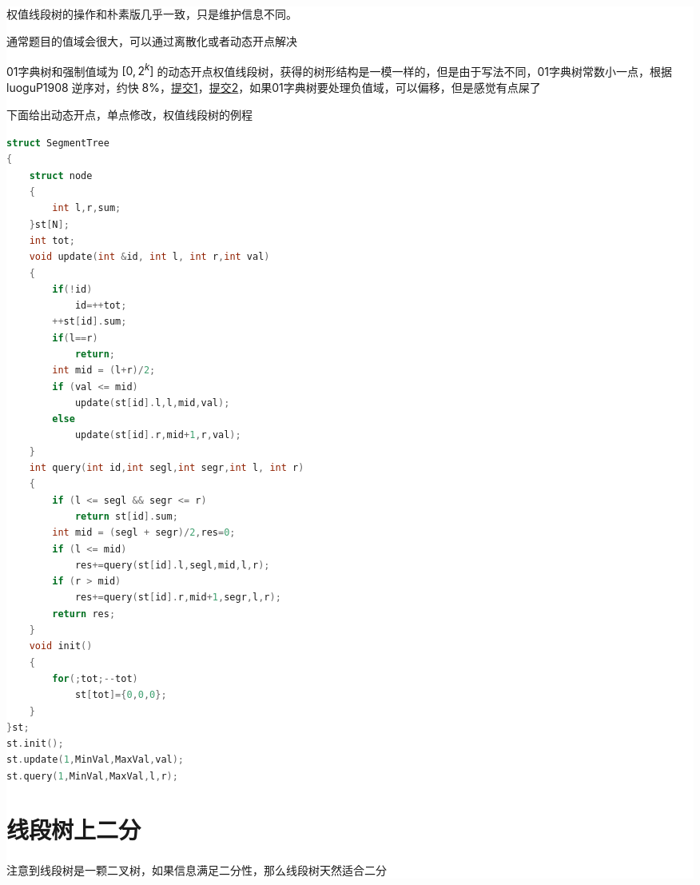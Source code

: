 权值线段树的操作和朴素版几乎一致，只是维护信息不同。

通常题目的值域会很大，可以通过离散化或者动态开点解决

01字典树和强制值域为 $[0,2^k]$ 的动态开点权值线段树，获得的树形结构是一模一样的，但是由于写法不同，01字典树常数小一点，根据luoguP1908 逆序对，约快 8%，[提交1](https://www.luogu.com.cn/record/132428145)，[提交2](https://www.luogu.com.cn/record/132428145)，如果01字典树要处理负值域，可以偏移，但是感觉有点屎了

下面给出动态开点，单点修改，权值线段树的例程
```cpp
struct SegmentTree
{
    struct node
    {
        int l,r,sum;
    }st[N];
    int tot;
    void update(int &id, int l, int r,int val)
    {
        if(!id)
            id=++tot;
        ++st[id].sum;
        if(l==r)
            return;
        int mid = (l+r)/2;
        if (val <= mid)
            update(st[id].l,l,mid,val);
        else
            update(st[id].r,mid+1,r,val);
    }
    int query(int id,int segl,int segr,int l, int r)
    {
        if (l <= segl && segr <= r)
            return st[id].sum;
        int mid = (segl + segr)/2,res=0;
        if (l <= mid)
            res+=query(st[id].l,segl,mid,l,r);
        if (r > mid)
            res+=query(st[id].r,mid+1,segr,l,r);
        return res;
    }
    void init()
    {
        for(;tot;--tot)
            st[tot]={0,0,0};
    }
}st;
st.init();
st.update(1,MinVal,MaxVal,val);
st.query(1,MinVal,MaxVal,l,r);
```
# 线段树上二分
注意到线段树是一颗二叉树，如果信息满足二分性，那么线段树天然适合二分
